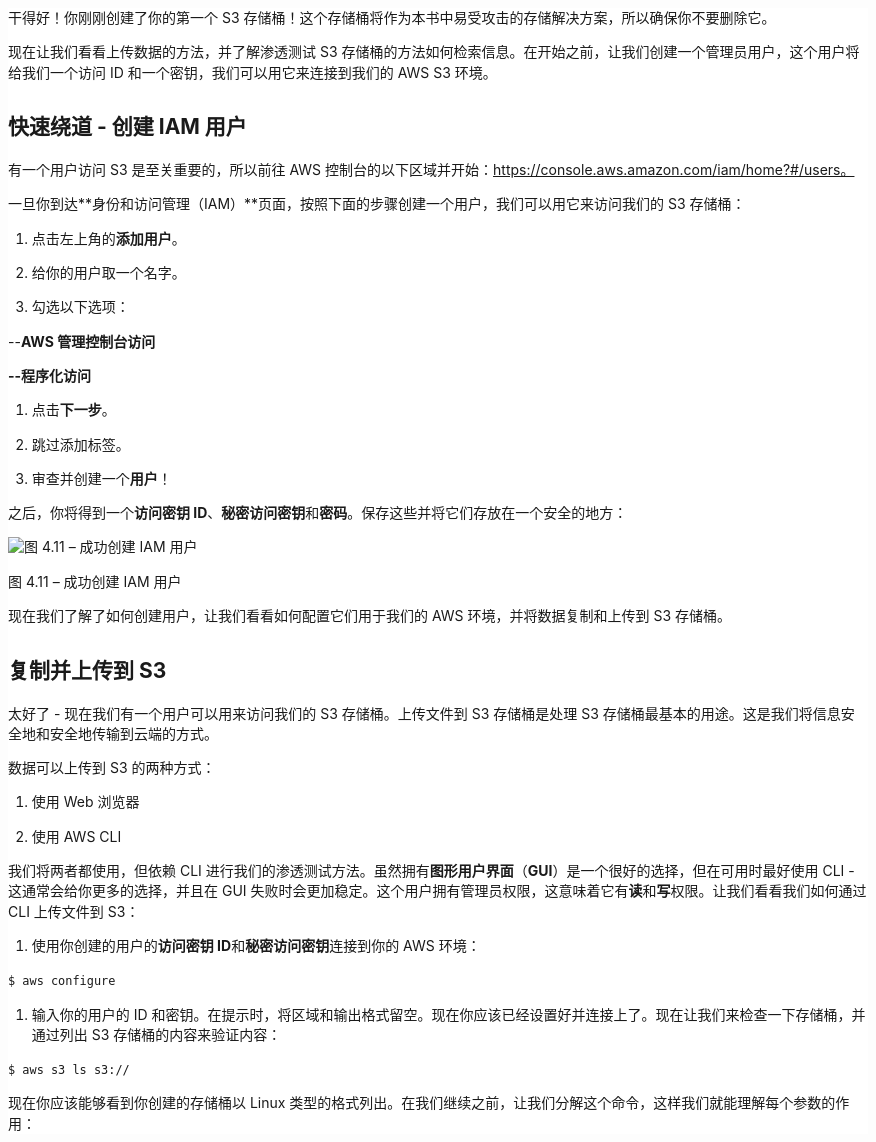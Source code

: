 干得好！你刚刚创建了你的第一个 S3 存储桶！这个存储桶将作为本书中易受攻击的存储解决方案，所以确保你不要删除它。

现在让我们看看上传数据的方法，并了解渗透测试 S3 存储桶的方法如何检索信息。在开始之前，让我们创建一个管理员用户，这个用户将给我们一个访问 ID 和一个密钥，我们可以用它来连接到我们的 AWS S3 环境。

## 快速绕道 - 创建 IAM 用户

有一个用户访问 S3 是至关重要的，所以前往 AWS 控制台的以下区域并开始：https://console.aws.amazon.com/iam/home?#/users。

一旦你到达**身份和访问管理（IAM）**页面，按照下面的步骤创建一个用户，我们可以用它来访问我们的 S3 存储桶：

1.  点击左上角的**添加用户**。

1.  给你的用户取一个名字。

1.  勾选以下选项：

--**AWS 管理控制台访问**

**--程序化访问**

1.  点击**下一步**。

1.  跳过添加标签。

1.  审查并创建一个**用户**！

之后，你将得到一个**访问密钥 ID**、**秘密访问密钥**和**密码**。保存这些并将它们存放在一个安全的地方：

![图 4.11 – 成功创建 IAM 用户](img/Figure_4.11_B15630.jpg)

图 4.11 – 成功创建 IAM 用户

现在我们了解了如何创建用户，让我们看看如何配置它们用于我们的 AWS 环境，并将数据复制和上传到 S3 存储桶。

## 复制并上传到 S3

太好了 - 现在我们有一个用户可以用来访问我们的 S3 存储桶。上传文件到 S3 存储桶是处理 S3 存储桶最基本的用途。这是我们将信息安全地和安全地传输到云端的方式。

数据可以上传到 S3 的两种方式：

1.  使用 Web 浏览器

1.  使用 AWS CLI

我们将两者都使用，但依赖 CLI 进行我们的渗透测试方法。虽然拥有**图形用户界面**（**GUI**）是一个很好的选择，但在可用时最好使用 CLI - 这通常会给你更多的选择，并且在 GUI 失败时会更加稳定。这个用户拥有管理员权限，这意味着它有**读**和**写**权限。让我们看看我们如何通过 CLI 上传文件到 S3：

1.  使用你创建的用户的**访问密钥 ID**和**秘密访问密钥**连接到你的 AWS 环境：

```
$ aws configure
```

1.  输入你的用户的 ID 和密钥。在提示时，将区域和输出格式留空。现在你应该已经设置好并连接上了。现在让我们来检查一下存储桶，并通过列出 S3 存储桶的内容来验证内容：

```
$ aws s3 ls s3://
```

现在你应该能够看到你创建的存储桶以 Linux 类型的格式列出。在我们继续之前，让我们分解这个命令，这样我们就能理解每个参数的作用：
